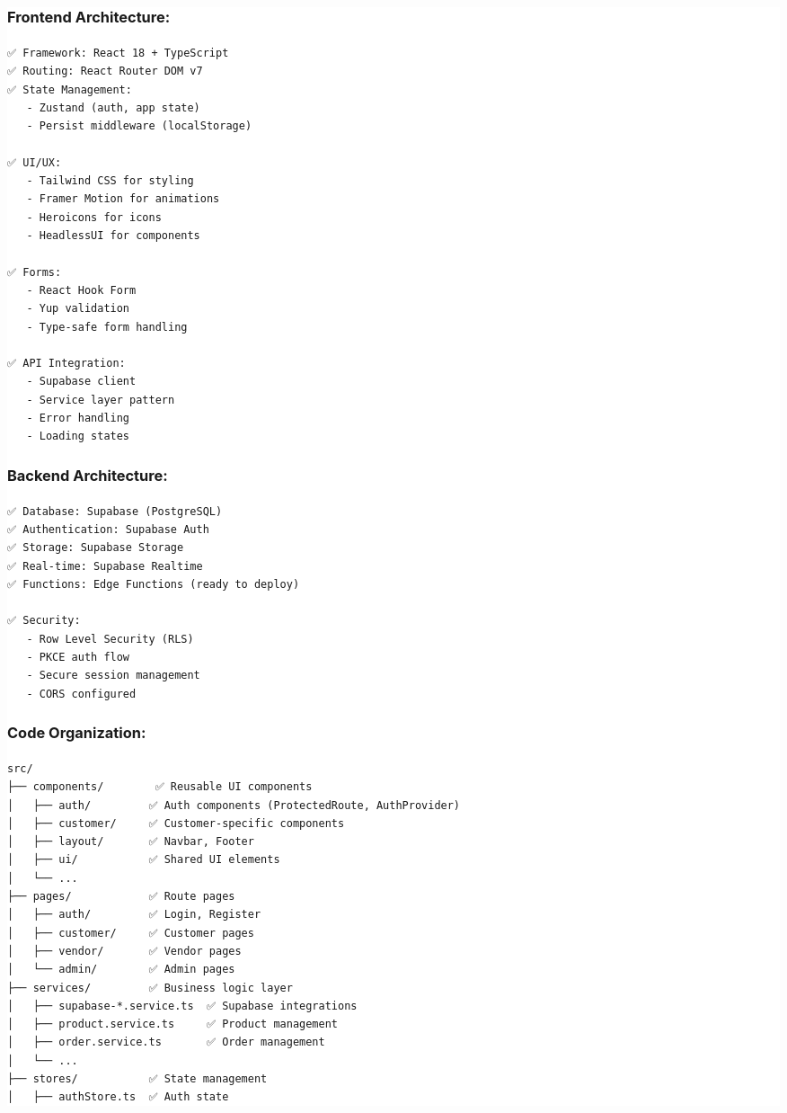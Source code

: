 ### Frontend Architecture:

```
✅ Framework: React 18 + TypeScript
✅ Routing: React Router DOM v7
✅ State Management:
   - Zustand (auth, app state)
   - Persist middleware (localStorage)
   
✅ UI/UX:
   - Tailwind CSS for styling
   - Framer Motion for animations
   - Heroicons for icons
   - HeadlessUI for components
   
✅ Forms:
   - React Hook Form
   - Yup validation
   - Type-safe form handling
   
✅ API Integration:
   - Supabase client
   - Service layer pattern
   - Error handling
   - Loading states
```

### Backend Architecture:

```
✅ Database: Supabase (PostgreSQL)
✅ Authentication: Supabase Auth
✅ Storage: Supabase Storage
✅ Real-time: Supabase Realtime
✅ Functions: Edge Functions (ready to deploy)

✅ Security:
   - Row Level Security (RLS)
   - PKCE auth flow
   - Secure session management
   - CORS configured
```

### Code Organization:

```
src/
├── components/        ✅ Reusable UI components
│   ├── auth/         ✅ Auth components (ProtectedRoute, AuthProvider)
│   ├── customer/     ✅ Customer-specific components
│   ├── layout/       ✅ Navbar, Footer
│   ├── ui/           ✅ Shared UI elements
│   └── ...
├── pages/            ✅ Route pages
│   ├── auth/         ✅ Login, Register
│   ├── customer/     ✅ Customer pages
│   ├── vendor/       ✅ Vendor pages
│   └── admin/        ✅ Admin pages
├── services/         ✅ Business logic layer
│   ├── supabase-*.service.ts  ✅ Supabase integrations
│   ├── product.service.ts     ✅ Product management
│   ├── order.service.ts       ✅ Order management
│   └── ...
├── stores/           ✅ State management
│   ├── authStore.ts  ✅ Auth state
```